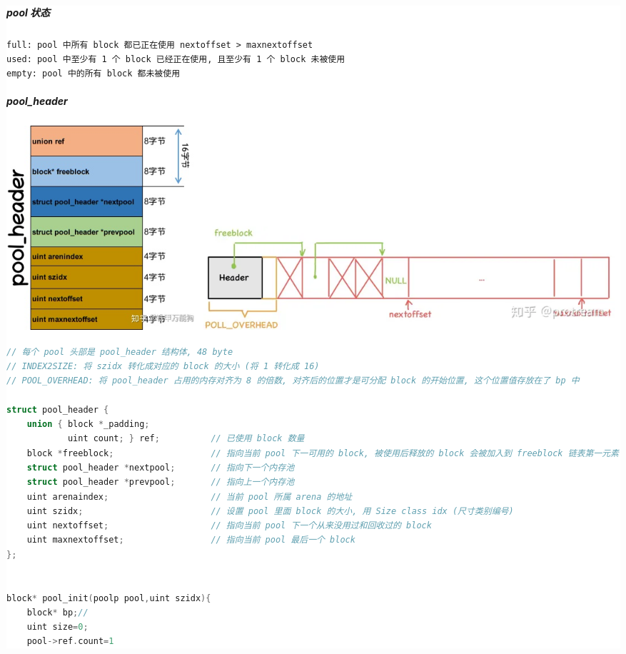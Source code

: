 ##### pool 状态

```
full: pool 中所有 block 都已正在使用 nextoffset > maxnextoffset
used: pool 中至少有 1 个 block 已经正在使用, 且至少有 1 个 block 未被使用
empty: pool 中的所有 block 都未被使用
```

##### pool_header

<img src=".\image\pool的heaer.jpg" alt="pool的heaer" style="zoom:80%;" />

<img src=".\image\pool5.webp" alt="pool5" style="zoom:80%;" />

```c
// 每个 pool 头部是 pool_header 结构体, 48 byte
// INDEX2SIZE: 将 szidx 转化成对应的 block 的大小 (将 1 转化成 16)
// POOL_OVERHEAD: 将 pool_header 占用的内存对齐为 8 的倍数, 对齐后的位置才是可分配 block 的开始位置, 这个位置值存放在了 bp 中
    
struct pool_header {
    union { block *_padding;
            uint count; } ref;          // 已使用 block 数量
    block *freeblock;                   // 指向当前 pool 下一可用的 block, 被使用后释放的 block 会被加入到 freeblock 链表第一元素
    struct pool_header *nextpool;       // 指向下一个内存池
    struct pool_header *prevpool;       // 指向上一个内存池
    uint arenaindex;                    // 当前 pool 所属 arena 的地址
    uint szidx;                         // 设置 pool 里面 block 的大小, 用 Size class idx (尺寸类别编号)
    uint nextoffset;                    // 指向当前 pool 下一个从来没用过和回收过的 block
    uint maxnextoffset;                 // 指向当前 pool 最后一个 block
};


block* pool_init(poolp pool,uint szidx){
    block* bp;// 
    uint size=0;   
    pool->ref.count=1
```
